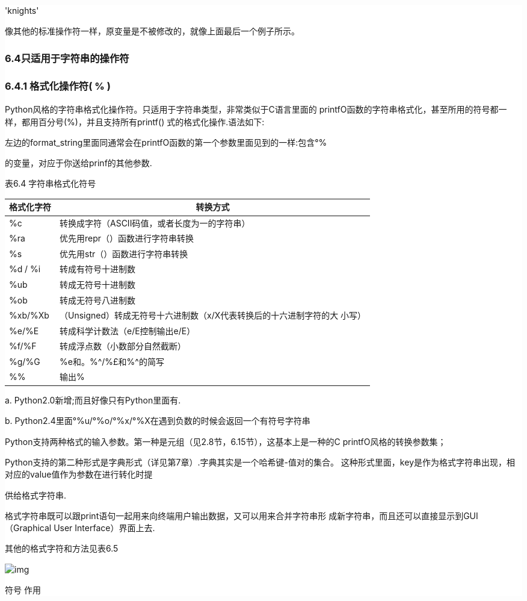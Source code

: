 'knights'

像其他的标准操作符一样，原变量是不被修改的，就像上面最后一个例子所示。

### 6.4只适用于字符串的操作符

### 6.4.1 格式化操作符( % )

Python风格的字符串格式化操作符。只适用于字符串类型，非常类似于C语言里面的 printfO函数的字符串格式化，甚至所用的符号都一样，都用百分号(%)，并且支持所有printf() 式的格式化操作.语法如下:

左边的format_string里面同通常会在printfO函数的第一个参数里面见到的一样:包含°%

的变量，对应于你送给prinf的其他参数.

表6.4 字符串格式化符号

| 格式化字符 | 转换方式                                                     |
| ---------- | ------------------------------------------------------------ |
| %c         | 转换成字符（ASCII码值，或者长度为一的字符串）                |
| %ra        | 优先用repr（）函数进行字符串转换                             |
| %s         | 优先用str（）函数进行字符串转换                              |
| %d / %i    | 转成有符号十进制数                                           |
| %ub        | 转成无符号十进制数                                           |
| %ob        | 转成无符号八进制数                                           |
| %xb/%Xb    | （Unsigned）转成无符号十六进制数（x/X代表转换后的十六进制字符的大 小写） |
| %e/%E      | 转成科学计数法（e/E控制输出e/E）                             |
| %f/%F      | 转成浮点数（小数部分自然截断）                               |
| %g/%G      | %e和。%^/%£和%^的简写                                        |
| %%         | 输出%                                                        |

a.    Python2.0新增;而且好像只有Python里面有.

b.    Python2.4里面°%u/°%o/°%x/°%X在遇到负数的时候会返回一个有符号字符串

Python支持两种格式的输入参数。第一种是元组（见2.8节，6.15节），这基本上是一种的C printfO风格的转换参数集；

Python支持的第二种形式是字典形式（详见第7章）.字典其实是一个哈希键-值对的集合。 这种形式里面，key是作为格式字符串出现，相对应的value值作为参数在进行转化时提

供给格式字符串.

格式字符串既可以跟print语句一起用来向终端用户输出数据，又可以用来合并字符串形 成新字符串，而且还可以直接显示到GUI（Graphical User Interface）界面上去.

其他的格式字符和方法见表6.5

![img](07Python38c3160b-483.jpg)



符号    作用
